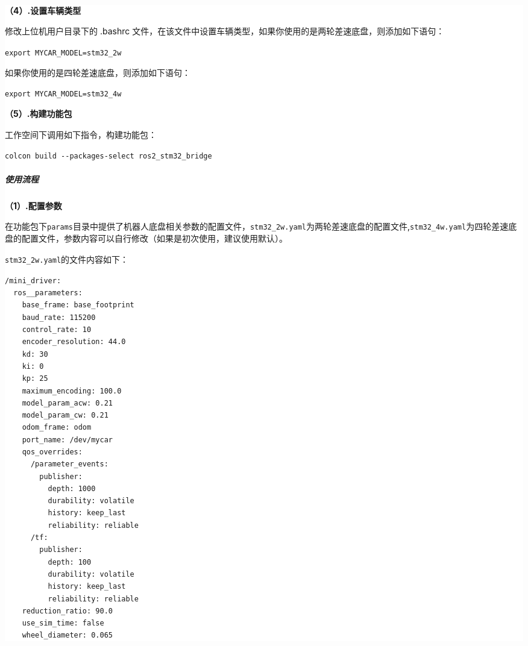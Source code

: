 **（4）.设置车辆类型**

修改上位机用户目录下的 .bashrc 文件，在该文件中设置车辆类型，如果你使用的是两轮差速底盘，则添加如下语句：

```
export MYCAR_MODEL=stm32_2w
```

如果你使用的是四轮差速底盘，则添加如下语句：

```
export MYCAR_MODEL=stm32_4w
```

**（5）.构建功能包**

工作空间下调用如下指令，构建功能包：

```
colcon build --packages-select ros2_stm32_bridge
```

##### 使用流程

**（1）.配置参数**

在功能包下`params`目录中提供了机器人底盘相关参数的配置文件，`stm32_2w.yaml`为两轮差速底盘的配置文件,`stm32_4w.yaml`为四轮差速底盘的配置文件，参数内容可以自行修改（如果是初次使用，建议使用默认）。

`stm32_2w.yaml`的文件内容如下：

```
/mini_driver:
  ros__parameters:
    base_frame: base_footprint
    baud_rate: 115200
    control_rate: 10
    encoder_resolution: 44.0
    kd: 30
    ki: 0
    kp: 25
    maximum_encoding: 100.0
    model_param_acw: 0.21
    model_param_cw: 0.21
    odom_frame: odom
    port_name: /dev/mycar
    qos_overrides:
      /parameter_events:
        publisher:
          depth: 1000
          durability: volatile
          history: keep_last
          reliability: reliable
      /tf:
        publisher:
          depth: 100
          durability: volatile
          history: keep_last
          reliability: reliable
    reduction_ratio: 90.0
    use_sim_time: false
    wheel_diameter: 0.065
```
